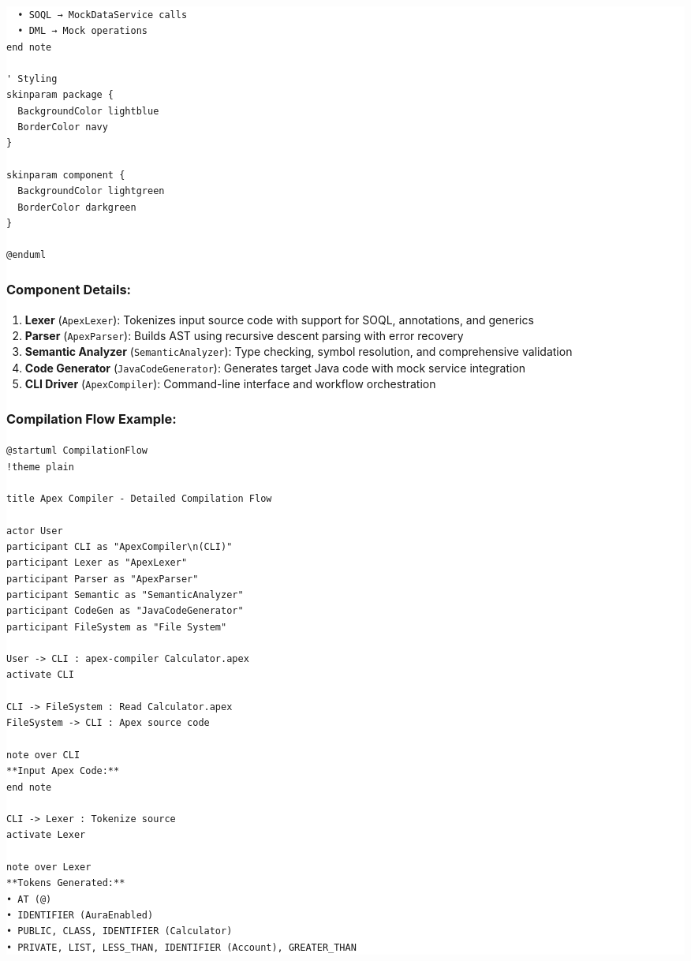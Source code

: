 ```plantuml
  • SOQL → MockDataService calls
  • DML → Mock operations
end note

' Styling
skinparam package {
  BackgroundColor lightblue
  BorderColor navy
}

skinparam component {
  BackgroundColor lightgreen
  BorderColor darkgreen
}

@enduml
```

### **Component Details:**

1. **Lexer** (`ApexLexer`): Tokenizes input source code with support for SOQL, annotations, and generics
2. **Parser** (`ApexParser`): Builds AST using recursive descent parsing with error recovery
3. **Semantic Analyzer** (`SemanticAnalyzer`): Type checking, symbol resolution, and comprehensive validation
4. **Code Generator** (`JavaCodeGenerator`): Generates target Java code with mock service integration
5. **CLI Driver** (`ApexCompiler`): Command-line interface and workflow orchestration

### **Compilation Flow Example:**

```plantuml
@startuml CompilationFlow
!theme plain

title Apex Compiler - Detailed Compilation Flow

actor User
participant CLI as "ApexCompiler\n(CLI)"
participant Lexer as "ApexLexer"
participant Parser as "ApexParser"
participant Semantic as "SemanticAnalyzer"
participant CodeGen as "JavaCodeGenerator"
participant FileSystem as "File System"

User -> CLI : apex-compiler Calculator.apex
activate CLI

CLI -> FileSystem : Read Calculator.apex
FileSystem -> CLI : Apex source code

note over CLI
**Input Apex Code:**
end note

CLI -> Lexer : Tokenize source
activate Lexer

note over Lexer
**Tokens Generated:**
• AT (@)
• IDENTIFIER (AuraEnabled)
• PUBLIC, CLASS, IDENTIFIER (Calculator)
• PRIVATE, LIST, LESS_THAN, IDENTIFIER (Account), GREATER_THAN
```